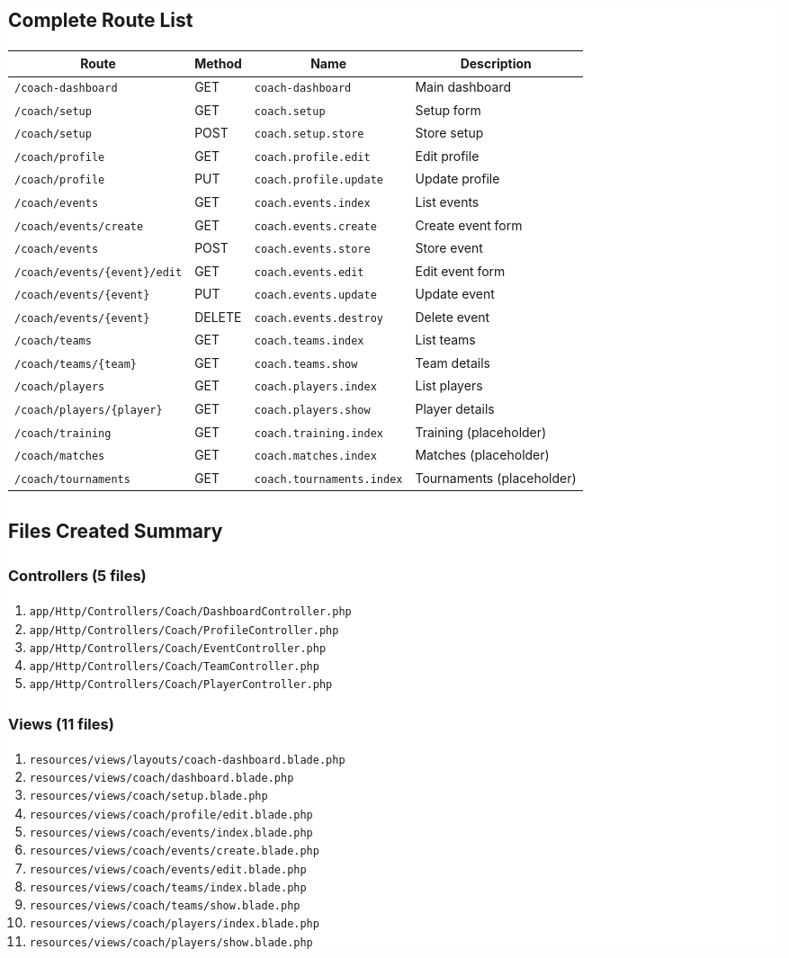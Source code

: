 ## Complete Route List

| Route | Method | Name | Description |
|-------|--------|------|-------------|
| `/coach-dashboard` | GET | `coach-dashboard` | Main dashboard |
| `/coach/setup` | GET | `coach.setup` | Setup form |
| `/coach/setup` | POST | `coach.setup.store` | Store setup |
| `/coach/profile` | GET | `coach.profile.edit` | Edit profile |
| `/coach/profile` | PUT | `coach.profile.update` | Update profile |
| `/coach/events` | GET | `coach.events.index` | List events |
| `/coach/events/create` | GET | `coach.events.create` | Create event form |
| `/coach/events` | POST | `coach.events.store` | Store event |
| `/coach/events/{event}/edit` | GET | `coach.events.edit` | Edit event form |
| `/coach/events/{event}` | PUT | `coach.events.update` | Update event |
| `/coach/events/{event}` | DELETE | `coach.events.destroy` | Delete event |
| `/coach/teams` | GET | `coach.teams.index` | List teams |
| `/coach/teams/{team}` | GET | `coach.teams.show` | Team details |
| `/coach/players` | GET | `coach.players.index` | List players |
| `/coach/players/{player}` | GET | `coach.players.show` | Player details |
| `/coach/training` | GET | `coach.training.index` | Training (placeholder) |
| `/coach/matches` | GET | `coach.matches.index` | Matches (placeholder) |
| `/coach/tournaments` | GET | `coach.tournaments.index` | Tournaments (placeholder) |

## Files Created Summary

### Controllers (5 files)
1. `app/Http/Controllers/Coach/DashboardController.php`
2. `app/Http/Controllers/Coach/ProfileController.php`
3. `app/Http/Controllers/Coach/EventController.php`
4. `app/Http/Controllers/Coach/TeamController.php`
5. `app/Http/Controllers/Coach/PlayerController.php`

### Views (11 files)
1. `resources/views/layouts/coach-dashboard.blade.php`
2. `resources/views/coach/dashboard.blade.php`
3. `resources/views/coach/setup.blade.php`
4. `resources/views/coach/profile/edit.blade.php`
5. `resources/views/coach/events/index.blade.php`
6. `resources/views/coach/events/create.blade.php`
7. `resources/views/coach/events/edit.blade.php`
8. `resources/views/coach/teams/index.blade.php`
9. `resources/views/coach/teams/show.blade.php`
10. `resources/views/coach/players/index.blade.php`
11. `resources/views/coach/players/show.blade.php`
